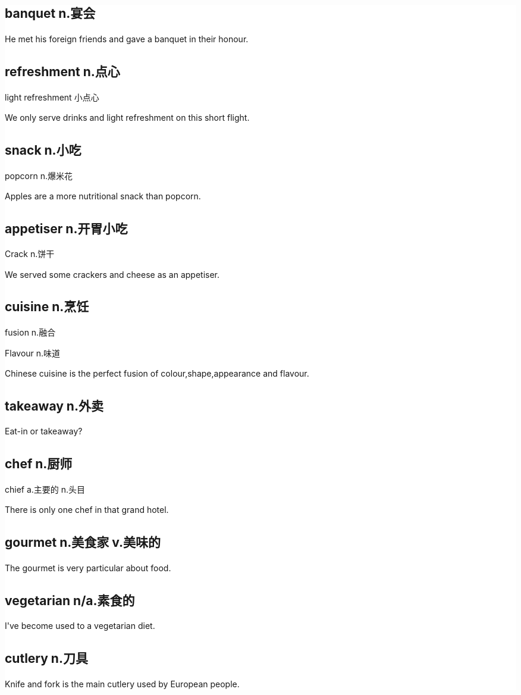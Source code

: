 ## banquet n.宴会

He met his foreign friends and gave a banquet in their honour.

## refreshment n.点心

light refreshment 小点心

We only serve drinks and light refreshment on this short flight.

## snack n.小吃

popcorn n.爆米花

Apples are a more nutritional snack than popcorn. 

## appetiser n.开胃小吃

Crack n.饼干

We served some crackers and cheese as an appetiser.

## cuisine n.烹饪

fusion n.融合

Flavour n.味道

Chinese cuisine is the perfect fusion of colour,shape,appearance and flavour.

## takeaway n.外卖

Eat-in or takeaway?

## chef n.厨师

chief a.主要的 n.头目

There is only one chef in that grand hotel.

## gourmet n.美食家 v.美味的

The gourmet is very particular about food.

## vegetarian n/a.素食的

I've become used to a vegetarian diet.

## cutlery n.刀具

Knife and fork is the main cutlery used by European people.
